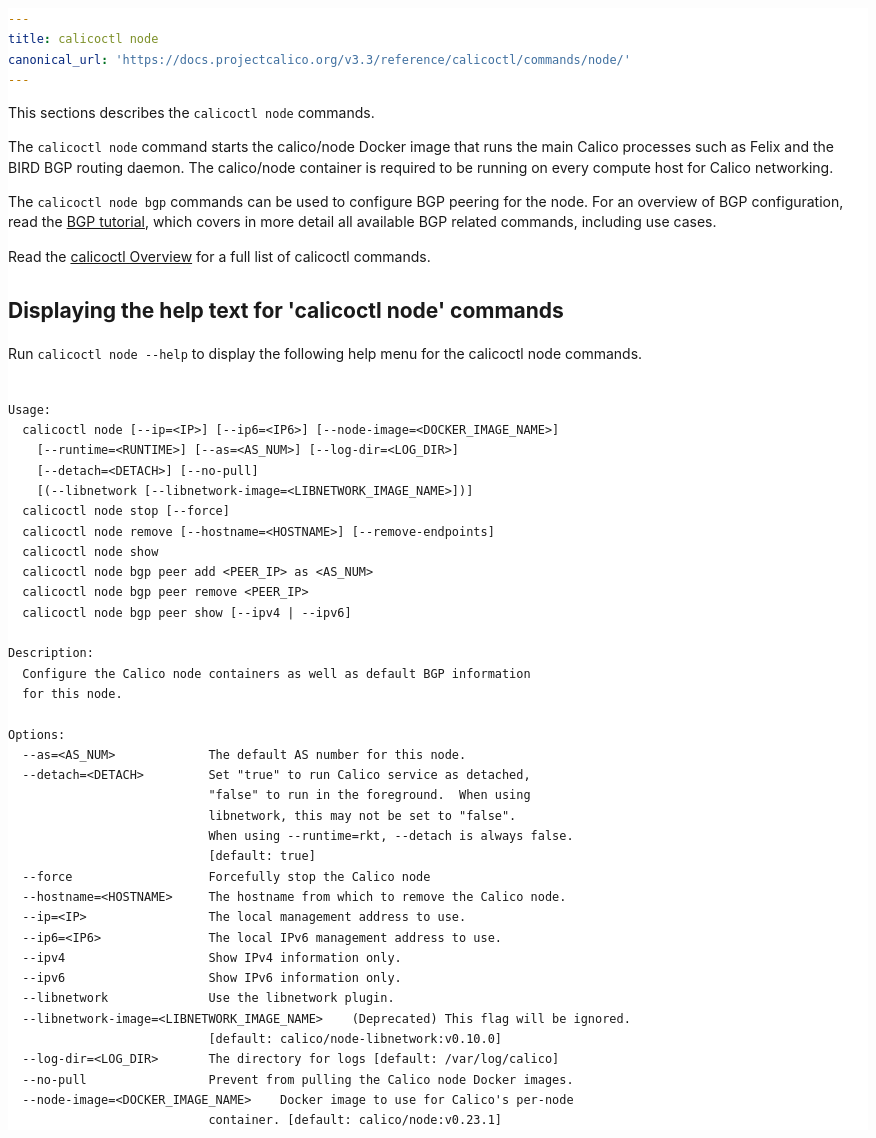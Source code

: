 ```yaml
---
title: calicoctl node
canonical_url: 'https://docs.projectcalico.org/v3.3/reference/calicoctl/commands/node/'
---
```


This sections describes the `calicoctl node` commands.

The `calicoctl node` command starts the calico/node Docker image that runs the
main Calico processes such as Felix and the BIRD BGP routing daemon.  The
calico/node container is required to be running on every compute host for
Calico networking.

The `calicoctl node bgp` commands can be used to configure BGP peering for the
node.  For an overview of BGP configuration, read the
[BGP tutorial]({{site.baseurl}}/{{page.version}}/usage/configuration/bgp), which covers in more detail all available BGP
related commands, including use cases.

Read the [calicoctl Overview]({{site.baseurl}}/{{page.version}}/reference/calicoctl)
for a full list of calicoctl commands.

## Displaying the help text for 'calicoctl node' commands

Run `calicoctl node --help` to display the following help menu for the
calicoctl node commands.

```

Usage:
  calicoctl node [--ip=<IP>] [--ip6=<IP6>] [--node-image=<DOCKER_IMAGE_NAME>]
    [--runtime=<RUNTIME>] [--as=<AS_NUM>] [--log-dir=<LOG_DIR>]
    [--detach=<DETACH>] [--no-pull]
    [(--libnetwork [--libnetwork-image=<LIBNETWORK_IMAGE_NAME>])]
  calicoctl node stop [--force]
  calicoctl node remove [--hostname=<HOSTNAME>] [--remove-endpoints]
  calicoctl node show
  calicoctl node bgp peer add <PEER_IP> as <AS_NUM>
  calicoctl node bgp peer remove <PEER_IP>
  calicoctl node bgp peer show [--ipv4 | --ipv6]

Description:
  Configure the Calico node containers as well as default BGP information
  for this node.

Options:
  --as=<AS_NUM>             The default AS number for this node.
  --detach=<DETACH>         Set "true" to run Calico service as detached,
                            "false" to run in the foreground.  When using
                            libnetwork, this may not be set to "false".
                            When using --runtime=rkt, --detach is always false.
                            [default: true]
  --force                   Forcefully stop the Calico node
  --hostname=<HOSTNAME>     The hostname from which to remove the Calico node.
  --ip=<IP>                 The local management address to use.
  --ip6=<IP6>               The local IPv6 management address to use.
  --ipv4                    Show IPv4 information only.
  --ipv6                    Show IPv6 information only.
  --libnetwork              Use the libnetwork plugin.
  --libnetwork-image=<LIBNETWORK_IMAGE_NAME>    (Deprecated) This flag will be ignored.
                            [default: calico/node-libnetwork:v0.10.0]
  --log-dir=<LOG_DIR>       The directory for logs [default: /var/log/calico]
  --no-pull                 Prevent from pulling the Calico node Docker images.
  --node-image=<DOCKER_IMAGE_NAME>    Docker image to use for Calico's per-node
                            container. [default: calico/node:v0.23.1]
```